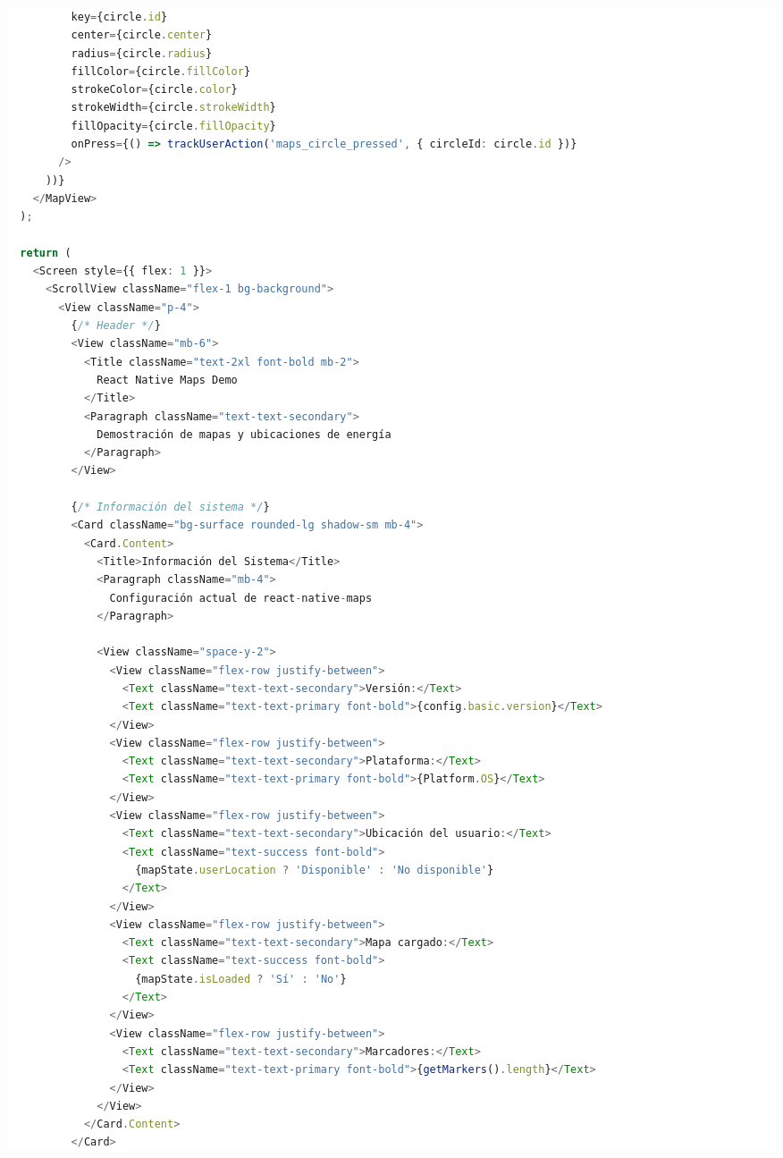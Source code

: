 ```typescript
          key={circle.id}
          center={circle.center}
          radius={circle.radius}
          fillColor={circle.fillColor}
          strokeColor={circle.color}
          strokeWidth={circle.strokeWidth}
          fillOpacity={circle.fillOpacity}
          onPress={() => trackUserAction('maps_circle_pressed', { circleId: circle.id })}
        />
      ))}
    </MapView>
  );

  return (
    <Screen style={{ flex: 1 }}>
      <ScrollView className="flex-1 bg-background">
        <View className="p-4">
          {/* Header */}
          <View className="mb-6">
            <Title className="text-2xl font-bold mb-2">
              React Native Maps Demo
            </Title>
            <Paragraph className="text-text-secondary">
              Demostración de mapas y ubicaciones de energía
            </Paragraph>
          </View>

          {/* Información del sistema */}
          <Card className="bg-surface rounded-lg shadow-sm mb-4">
            <Card.Content>
              <Title>Información del Sistema</Title>
              <Paragraph className="mb-4">
                Configuración actual de react-native-maps
              </Paragraph>
              
              <View className="space-y-2">
                <View className="flex-row justify-between">
                  <Text className="text-text-secondary">Versión:</Text>
                  <Text className="text-text-primary font-bold">{config.basic.version}</Text>
                </View>
                <View className="flex-row justify-between">
                  <Text className="text-text-secondary">Plataforma:</Text>
                  <Text className="text-text-primary font-bold">{Platform.OS}</Text>
                </View>
                <View className="flex-row justify-between">
                  <Text className="text-text-secondary">Ubicación del usuario:</Text>
                  <Text className="text-success font-bold">
                    {mapState.userLocation ? 'Disponible' : 'No disponible'}
                  </Text>
                </View>
                <View className="flex-row justify-between">
                  <Text className="text-text-secondary">Mapa cargado:</Text>
                  <Text className="text-success font-bold">
                    {mapState.isLoaded ? 'Sí' : 'No'}
                  </Text>
                </View>
                <View className="flex-row justify-between">
                  <Text className="text-text-secondary">Marcadores:</Text>
                  <Text className="text-text-primary font-bold">{getMarkers().length}</Text>
                </View>
              </View>
            </Card.Content>
          </Card>
```